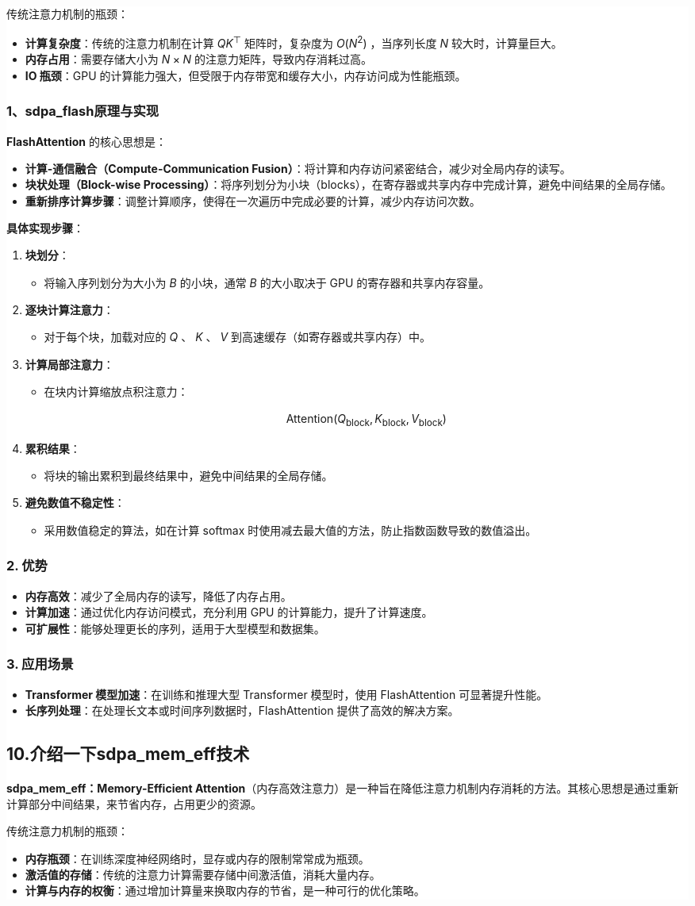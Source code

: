 传统注意力机制的瓶颈：

- **计算复杂度**：传统的注意力机制在计算 $QK^\top$ 矩阵时，复杂度为 $O(N^2)$ ，当序列长度 $N$ 较大时，计算量巨大。
- **内存占用**：需要存储大小为 $N \times N$ 的注意力矩阵，导致内存消耗过高。
- **IO 瓶颈**：GPU 的计算能力强大，但受限于内存带宽和缓存大小，内存访问成为性能瓶颈。

### 1、sdpa_flash原理与实现

**FlashAttention** 的核心思想是：

- **计算-通信融合（Compute-Communication Fusion）**：将计算和内存访问紧密结合，减少对全局内存的读写。
- **块状处理（Block-wise Processing）**：将序列划分为小块（blocks），在寄存器或共享内存中完成计算，避免中间结果的全局存储。
- **重新排序计算步骤**：调整计算顺序，使得在一次遍历中完成必要的计算，减少内存访问次数。

**具体实现步骤**：

1. **块划分**：

   - 将输入序列划分为大小为 $B$ 的小块，通常 $B$ 的大小取决于 GPU 的寄存器和共享内存容量。

2. **逐块计算注意力**：

   - 对于每个块，加载对应的 $Q$ 、 $K$ 、 $V$ 到高速缓存（如寄存器或共享内存）中。

3. **计算局部注意力**：

   - 在块内计算缩放点积注意力：
     
     $$\text{Attention}(Q_{\text{block}}, K_{\text{block}}, V_{\text{block}})$$
    

4. **累积结果**：

   - 将块的输出累积到最终结果中，避免中间结果的全局存储。

5. **避免数值不稳定性**：

   - 采用数值稳定的算法，如在计算 softmax 时使用减去最大值的方法，防止指数函数导致的数值溢出。

### 2. 优势

- **内存高效**：减少了全局内存的读写，降低了内存占用。
- **计算加速**：通过优化内存访问模式，充分利用 GPU 的计算能力，提升了计算速度。
- **可扩展性**：能够处理更长的序列，适用于大型模型和数据集。

### 3. 应用场景

- **Transformer 模型加速**：在训练和推理大型 Transformer 模型时，使用 FlashAttention 可显著提升性能。
- **长序列处理**：在处理长文本或时间序列数据时，FlashAttention 提供了高效的解决方案。


<h2 id="10.介绍一下sdpa_mem_eff技术">10.介绍一下sdpa_mem_eff技术</h2>

**sdpa_mem_eff：Memory-Efficient Attention**（内存高效注意力）是一种旨在降低注意力机制内存消耗的方法。其核心思想是通过重新计算部分中间结果，来节省内存，占用更少的资源。

传统注意力机制的瓶颈：

- **内存瓶颈**：在训练深度神经网络时，显存或内存的限制常常成为瓶颈。
- **激活值的存储**：传统的注意力计算需要存储中间激活值，消耗大量内存。
- **计算与内存的权衡**：通过增加计算量来换取内存的节省，是一种可行的优化策略。
